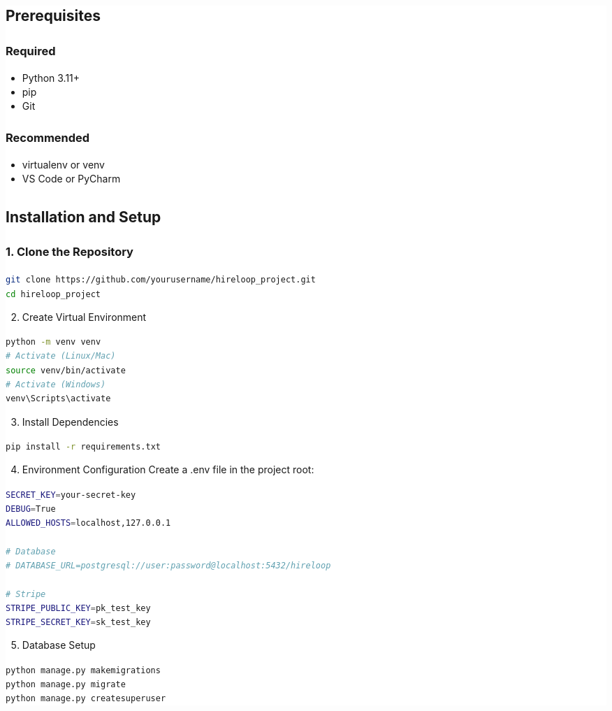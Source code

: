 ## Prerequisites

### Required
- Python 3.11+
- pip
- Git

### Recommended
- virtualenv or venv
- VS Code or PyCharm

## Installation and Setup

### 1. Clone the Repository
```bash
git clone https://github.com/yourusername/hireloop_project.git
cd hireloop_project
```
2. Create Virtual Environment
```bash
python -m venv venv
# Activate (Linux/Mac)
source venv/bin/activate
# Activate (Windows)
venv\Scripts\activate
```

3. Install Dependencies
```bash
pip install -r requirements.txt
```

4. Environment Configuration
Create a .env file in the project root:

```bash
SECRET_KEY=your-secret-key
DEBUG=True
ALLOWED_HOSTS=localhost,127.0.0.1

# Database
# DATABASE_URL=postgresql://user:password@localhost:5432/hireloop

# Stripe
STRIPE_PUBLIC_KEY=pk_test_key
STRIPE_SECRET_KEY=sk_test_key

```

5. Database Setup
```bash
python manage.py makemigrations
python manage.py migrate
python manage.py createsuperuser
```
